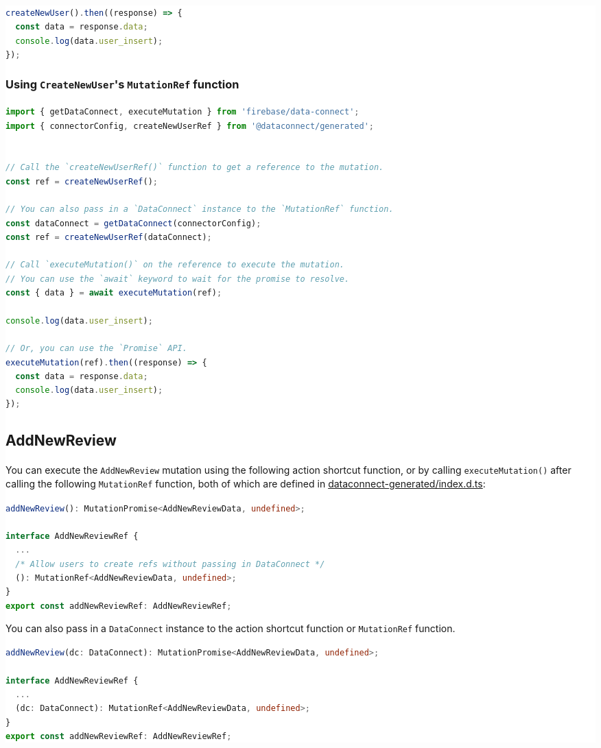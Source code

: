 ```typescript
createNewUser().then((response) => {
  const data = response.data;
  console.log(data.user_insert);
});
```

### Using `CreateNewUser`'s `MutationRef` function

```typescript
import { getDataConnect, executeMutation } from 'firebase/data-connect';
import { connectorConfig, createNewUserRef } from '@dataconnect/generated';


// Call the `createNewUserRef()` function to get a reference to the mutation.
const ref = createNewUserRef();

// You can also pass in a `DataConnect` instance to the `MutationRef` function.
const dataConnect = getDataConnect(connectorConfig);
const ref = createNewUserRef(dataConnect);

// Call `executeMutation()` on the reference to execute the mutation.
// You can use the `await` keyword to wait for the promise to resolve.
const { data } = await executeMutation(ref);

console.log(data.user_insert);

// Or, you can use the `Promise` API.
executeMutation(ref).then((response) => {
  const data = response.data;
  console.log(data.user_insert);
});
```

## AddNewReview
You can execute the `AddNewReview` mutation using the following action shortcut function, or by calling `executeMutation()` after calling the following `MutationRef` function, both of which are defined in [dataconnect-generated/index.d.ts](./index.d.ts):
```typescript
addNewReview(): MutationPromise<AddNewReviewData, undefined>;

interface AddNewReviewRef {
  ...
  /* Allow users to create refs without passing in DataConnect */
  (): MutationRef<AddNewReviewData, undefined>;
}
export const addNewReviewRef: AddNewReviewRef;
```
You can also pass in a `DataConnect` instance to the action shortcut function or `MutationRef` function.
```typescript
addNewReview(dc: DataConnect): MutationPromise<AddNewReviewData, undefined>;

interface AddNewReviewRef {
  ...
  (dc: DataConnect): MutationRef<AddNewReviewData, undefined>;
}
export const addNewReviewRef: AddNewReviewRef;
```
